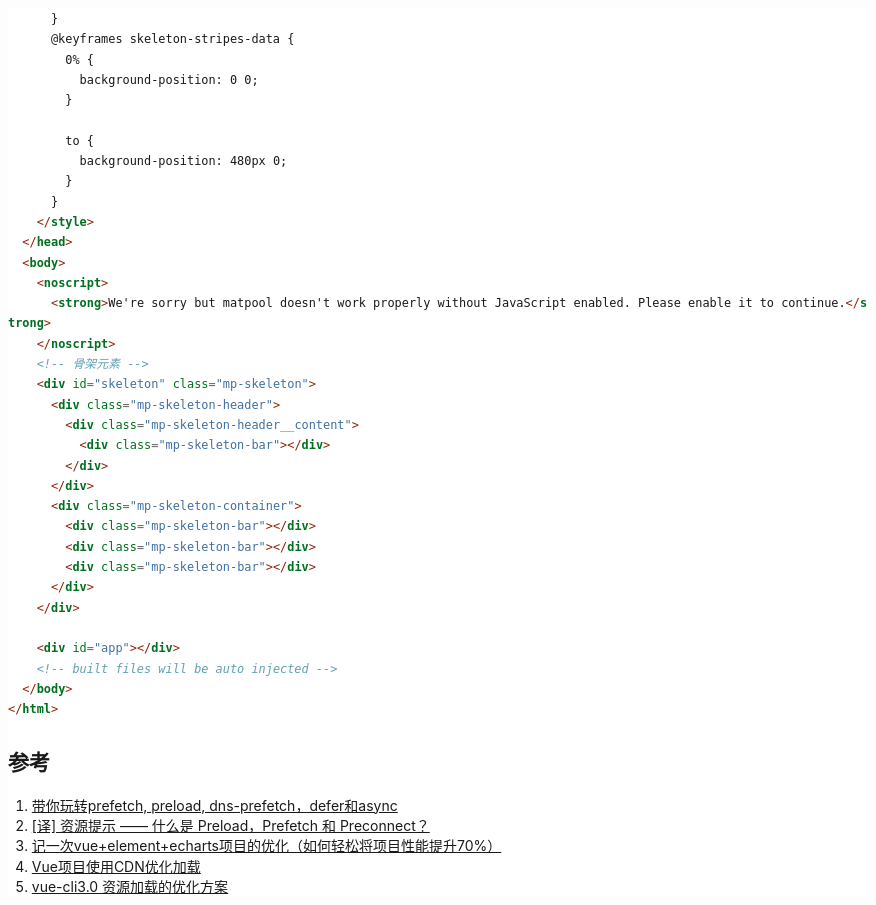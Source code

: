 ```html
      }
      @keyframes skeleton-stripes-data {
        0% {
          background-position: 0 0;
        }

        to {
          background-position: 480px 0;
        }
      }
    </style>
  </head>
  <body>
    <noscript>
      <strong>We're sorry but matpool doesn't work properly without JavaScript enabled. Please enable it to continue.</strong>
    </noscript>
    <!-- 骨架元素 -->
    <div id="skeleton" class="mp-skeleton">
      <div class="mp-skeleton-header">
        <div class="mp-skeleton-header__content">
          <div class="mp-skeleton-bar"></div>
        </div>
      </div>
      <div class="mp-skeleton-container">
        <div class="mp-skeleton-bar"></div>
        <div class="mp-skeleton-bar"></div>
        <div class="mp-skeleton-bar"></div>
      </div>
    </div>

    <div id="app"></div>
    <!-- built files will be auto injected -->
  </body>
</html>
```


## 参考
1. [带你玩转prefetch, preload, dns-prefetch，defer和async](https://segmentfault.com/a/1190000011577248)
2. [[译] 资源提示 —— 什么是 Preload，Prefetch 和 Preconnect？](https://github.com/fi3ework/blog/issues/32)
3. [记一次vue+element+echarts项目的优化（如何轻松将项目性能提升70%）](https://juejin.im/post/5b0033c9518825056508075f)
4. [Vue项目使用CDN优化加载](https://blog.csdn.net/jiaojiao51290/article/details/81381668)
5. [vue-cli3.0 资源加载的优化方案](https://segmentfault.com/a/1190000016178566#articleHeader3)